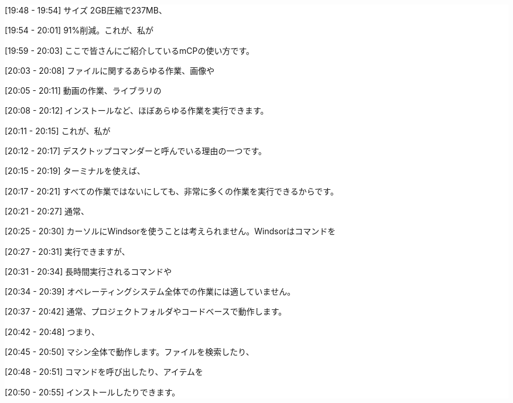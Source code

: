 [19:48 - 19:54]
サイズ 2GB圧縮で237MB、

[19:54 - 20:01]
91%削減。これが、私が

[19:59 - 20:03]
ここで皆さんにご紹介しているmCPの使い方です。

[20:03 - 20:08]
ファイルに関するあらゆる作業、画像や

[20:05 - 20:11]
動画の作業、ライブラリの

[20:08 - 20:12]
インストールなど、ほぼあらゆる作業を実行できます。

[20:11 - 20:15]
これが、私が

[20:12 - 20:17]
デスクトップコマンダーと呼んでいる理由の一つです。

[20:15 - 20:19]
ターミナルを使えば、

[20:17 - 20:21]
すべての作業ではないにしても、非常に多くの作業を実行できるからです。

[20:21 - 20:27]
通常、

[20:25 - 20:30]
カーソルにWindsorを使うことは考えられません。Windsorはコマンドを

[20:27 - 20:31]
実行できますが、

[20:31 - 20:34]
長時間実行されるコマンドや

[20:34 - 20:39]
オペレーティングシステム全体での作業には適していません。

[20:37 - 20:42]
通常、プロジェクトフォルダやコードベースで動作します。

[20:42 - 20:48]
つまり、

[20:45 - 20:50]
マシン全体で動作します。ファイルを検索したり、

[20:48 - 20:51]
コマンドを呼び出したり、アイテムを

[20:50 - 20:55]
インストールしたりできます。
